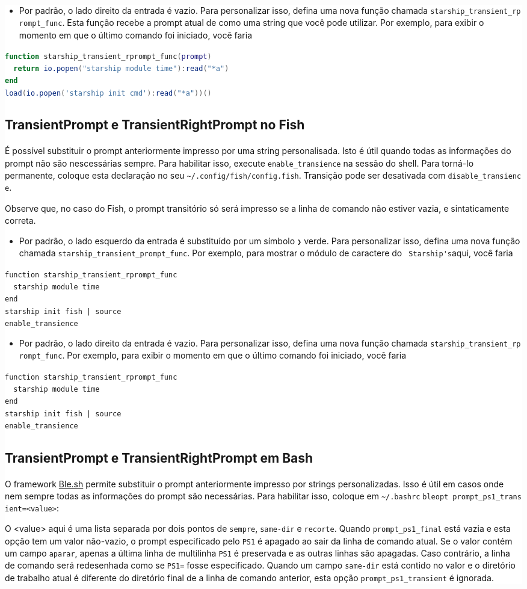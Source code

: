 - Por padrão, o lado direito da entrada é vazio. Para personalizar isso, defina uma nova função chamada `starship_transient_rprompt_func`. Esta função recebe a prompt atual de como uma string que você pode utilizar. Por exemplo, para exibir o momento em que o último comando foi iniciado, você faria

```lua
function starship_transient_rprompt_func(prompt)
  return io.popen("starship module time"):read("*a")
end
load(io.popen('starship init cmd'):read("*a"))()
```

## TransientPrompt e TransientRightPrompt no Fish

É possível substituir o prompt anteriormente impresso por uma string personalisada. Isto é útil quando todas as informações do prompt não são nescessárias sempre. Para habilitar isso, execute `enable_transience` na sessão do shell. Para torná-lo permanente, coloque esta declaração no seu `~/.config/fish/config.fish`. Transição pode ser desativada com `disable_transience`.

Observe que, no caso do Fish, o prompt transitório só será impresso se a linha de comando não estiver vazia, e sintaticamente correta.

- Por padrão, o lado esquerdo da entrada é substituído por um símbolo `❯` verde. Para personalizar isso, defina uma nova função chamada `starship_transient_prompt_func`. Por exemplo, para mostrar o módulo de caractere do ` Starship's`aqui, você faria

```fish
function starship_transient_rprompt_func
  starship module time
end
starship init fish | source
enable_transience
```

- Por padrão, o lado direito da entrada é vazio. Para personalizar isso, defina uma nova função chamada `starship_transient_rprompt_func`. Por exemplo, para exibir o momento em que o último comando foi iniciado, você faria

```fish
function starship_transient_rprompt_func
  starship module time
end
starship init fish | source
enable_transience
```

## TransientPrompt e TransientRightPrompt em Bash

O framework [Ble.sh](https://github.com/akinomyoga/ble.sh) permite substituir o prompt anteriormente impresso por strings personalizadas. Isso é útil em casos onde nem sempre todas as informações do prompt são necessárias. Para habilitar isso, coloque em `~/.bashrc` `bleopt prompt_ps1_transient=<value>`:

O \<value\> aqui é uma lista separada por dois pontos de `sempre`, `same-dir` e `recorte`. Quando `prompt_ps1_final` está vazia e esta opção tem um valor não-vazio, o prompt especificado pelo `PS1` é apagado ao sair da linha de comando atual. Se o valor contém um campo `aparar`, apenas a última linha de multilinha `PS1` é preservada e as outras linhas são apagadas. Caso contrário, a linha de comando será redesenhada como se `PS1=` fosse especificado. Quando um campo `same-dir` está contido no valor e o diretório de trabalho atual é diferente do diretório final de a linha de comando anterior, esta opção `prompt_ps1_transient` é ignorada.
